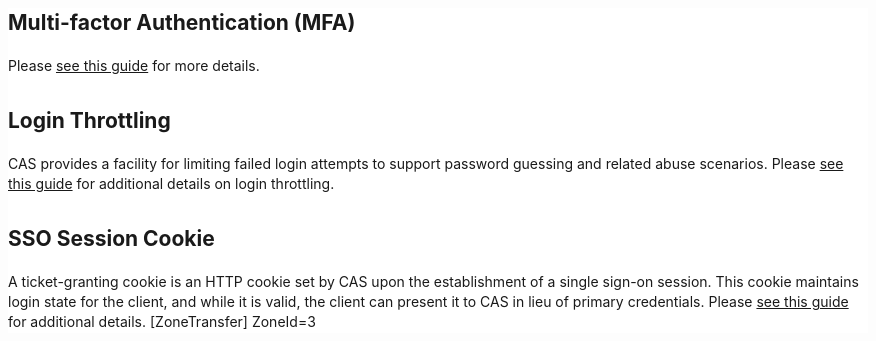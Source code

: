 ## Multi-factor Authentication (MFA)
Please [see this guide](Configuring-Multifactor-Authentication.html) for more details.

## Login Throttling
CAS provides a facility for limiting failed login attempts to support password guessing and related abuse scenarios.
Please [see this guide](Configuring-Authentication-Throttling.html) for additional details on login throttling.

## SSO Session Cookie
A ticket-granting cookie is an HTTP cookie set by CAS upon the establishment of a single sign-on session.
This cookie maintains login state for the client, and while it is valid, the client can present it to CAS in lieu of primary credentials.
Please [see this guide](Configuring-SSO-Session-Cookie.html) for additional details.
[ZoneTransfer]
ZoneId=3
